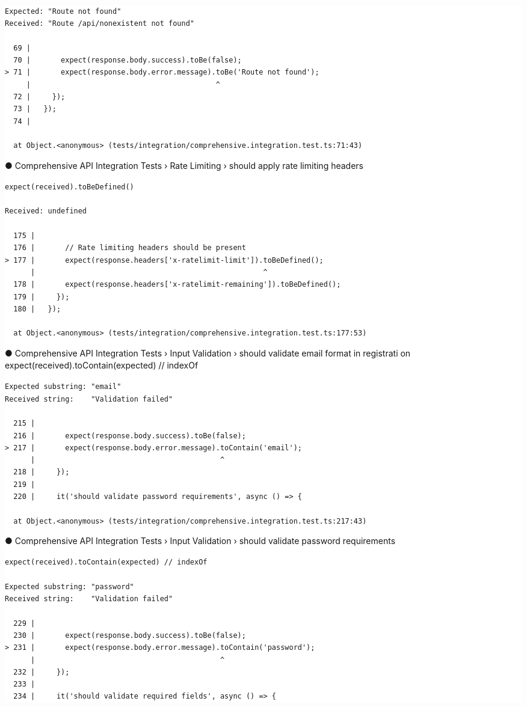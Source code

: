     Expected: "Route not found"
    Received: "Route /api/nonexistent not found"

      69 |
      70 |       expect(response.body.success).toBe(false);
    > 71 |       expect(response.body.error.message).toBe('Route not found');
         |                                           ^
      72 |     });
      73 |   });
      74 |

      at Object.<anonymous> (tests/integration/comprehensive.integration.test.ts:71:43)

  ● Comprehensive API Integration Tests › Rate Limiting › should apply rate limiting headers

    expect(received).toBeDefined()

    Received: undefined

      175 |
      176 |       // Rate limiting headers should be present
    > 177 |       expect(response.headers['x-ratelimit-limit']).toBeDefined();
          |                                                     ^
      178 |       expect(response.headers['x-ratelimit-remaining']).toBeDefined();
      179 |     });
      180 |   });

      at Object.<anonymous> (tests/integration/comprehensive.integration.test.ts:177:53)

  ● Comprehensive API Integration Tests › Input Validation › should validate email format in registrati
on                                                                                                     
    expect(received).toContain(expected) // indexOf

    Expected substring: "email"
    Received string:    "Validation failed"

      215 |
      216 |       expect(response.body.success).toBe(false);
    > 217 |       expect(response.body.error.message).toContain('email');
          |                                           ^
      218 |     });
      219 |
      220 |     it('should validate password requirements', async () => {

      at Object.<anonymous> (tests/integration/comprehensive.integration.test.ts:217:43)

  ● Comprehensive API Integration Tests › Input Validation › should validate password requirements

    expect(received).toContain(expected) // indexOf

    Expected substring: "password"
    Received string:    "Validation failed"

      229 |
      230 |       expect(response.body.success).toBe(false);
    > 231 |       expect(response.body.error.message).toContain('password');
          |                                           ^
      232 |     });
      233 |
      234 |     it('should validate required fields', async () => {
